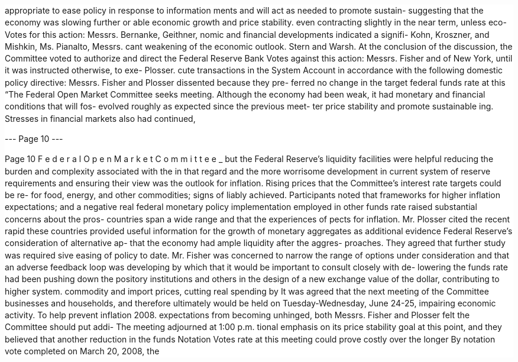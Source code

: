 appropriate to ease policy in response to information ments and will act as needed to promote sustain-
suggesting that the economy was slowing further or able economic growth and price stability.
even contracting slightly in the near term, unless eco-
Votes for this action: Messrs. Bernanke, Geithner,
nomic and financial developments indicated a signifi-
Kohn, Kroszner, and Mishkin, Ms. Pianalto, Messrs.
cant weakening of the economic outlook.
Stern and Warsh.
At the conclusion of the discussion, the Committee
voted to authorize and direct the Federal Reserve Bank Votes against this action: Messrs. Fisher and
of New York, until it was instructed otherwise, to exe- Plosser.
cute transactions in the System Account in accordance
with the following domestic policy directive: Messrs. Fisher and Plosser dissented because they pre-
ferred no change in the target federal funds rate at this
“The Federal Open Market Committee seeks meeting. Although the economy had been weak, it had
monetary and financial conditions that will fos- evolved roughly as expected since the previous meet-
ter price stability and promote sustainable ing. Stresses in financial markets also had continued,

--- Page 10 ---

Page 10 F e d e r a l O p e n M a r k e t C o m m i t t e e _
but the Federal Reserve’s liquidity facilities were helpful reducing the burden and complexity associated with the
in that regard and the more worrisome development in current system of reserve requirements and ensuring
their view was the outlook for inflation. Rising prices that the Committee’s interest rate targets could be re-
for food, energy, and other commodities; signs of liably achieved. Participants noted that frameworks for
higher inflation expectations; and a negative real federal monetary policy implementation employed in other
funds rate raised substantial concerns about the pros- countries span a wide range and that the experiences of
pects for inflation. Mr. Plosser cited the recent rapid these countries provided useful information for the
growth of monetary aggregates as additional evidence Federal Reserve’s consideration of alternative ap-
that the economy had ample liquidity after the aggres- proaches. They agreed that further study was required
sive easing of policy to date. Mr. Fisher was concerned to narrow the range of options under consideration and
that an adverse feedback loop was developing by which that it would be important to consult closely with de-
lowering the funds rate had been pushing down the pository institutions and others in the design of a new
exchange value of the dollar, contributing to higher system.
commodity and import prices, cutting real spending by
It was agreed that the next meeting of the Committee
businesses and households, and therefore ultimately
would be held on Tuesday-Wednesday, June 24-25,
impairing economic activity. To help prevent inflation
2008.
expectations from becoming unhinged, both Messrs.
Fisher and Plosser felt the Committee should put addi-
The meeting adjourned at 1:00 p.m.
tional emphasis on its price stability goal at this point,
and they believed that another reduction in the funds
Notation Votes
rate at this meeting could prove costly over the longer
By notation vote completed on March 20, 2008, the